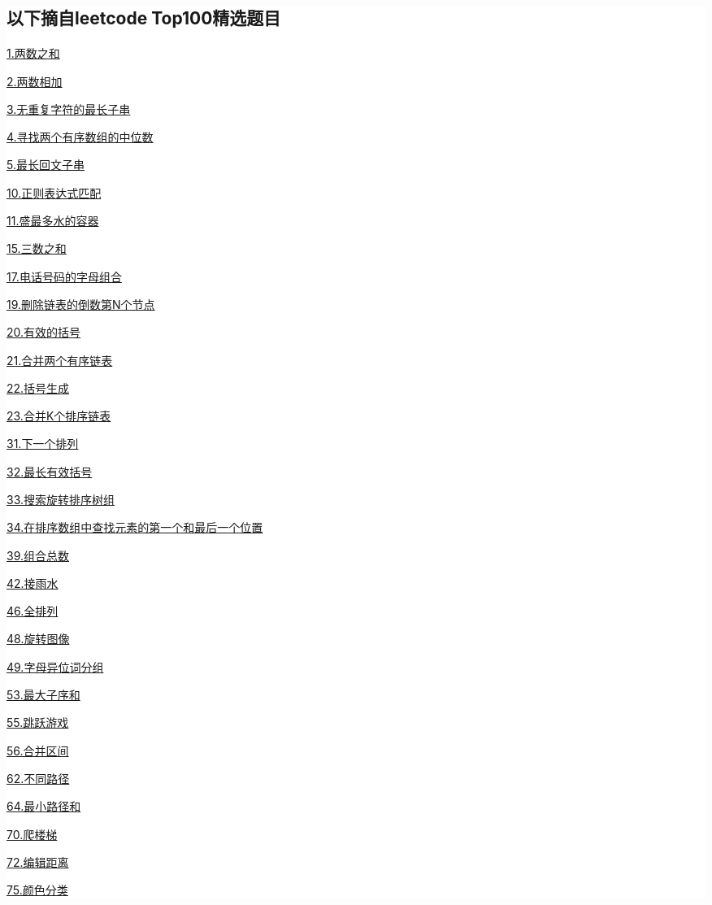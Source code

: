 ## 以下摘自leetcode Top100精选题目

[1.两数之和](#1两数之和)

[2.两数相加](#2两数相加)

[3.无重复字符的最长子串](#3无重复字符的最长子串)

[4.寻找两个有序数组的中位数](#4.寻找两个有序数组的中位数)

[5.最长回文子串](#5最长回文子串)

[10.正则表达式匹配](#10正则表达式匹配)

[11.盛最多水的容器](#11盛最多水的容器)

[15.三数之和](#15三数之和)

[17.电话号码的字母组合](#17电话号码的字母组合)

[19.删除链表的倒数第N个节点](#19删除链表的倒数第N个节点)

[20.有效的括号](#20有效的括号)

[21.合并两个有序链表](#21合并两个有序链表)

[22.括号生成](#22括号生成)

[23.合并K个排序链表](#23合并K个排序链表)

[31.下一个排列](#31下一个排列)

[32.最长有效括号](#32最长有效括号)

[33.搜索旋转排序树组](#33搜索旋转排序树组)

[34.在排序数组中查找元素的第一个和最后一个位置](#34在排序数组中查找元素的第一个和最后一个位置)

[39.组合总数](#39组合总数)

[42.接雨水](#42接雨水)

[46.全排列](#46全排列)

[48.旋转图像](#48旋转图像)

[49.字母异位词分组](#49字母异位词分组)

[53.最大子序和](#53最大子序和)

[55.跳跃游戏](#55跳跃游戏)

[56.合并区间](#56合并区间)

[62.不同路径](#62不同路径)

[64.最小路径和](#64最小路径和)

[70.爬楼梯](#70爬楼梯)

[72.编辑距离](#72编辑距离)

[75.颜色分类](#75颜色分类)
